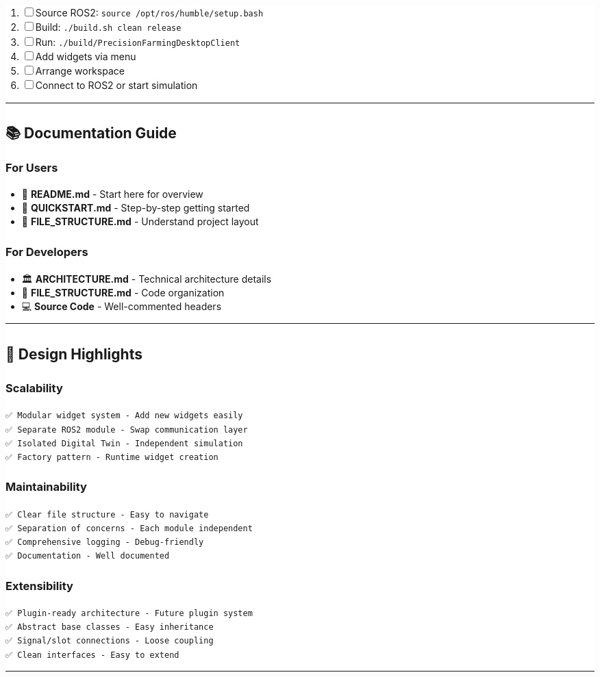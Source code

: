 1. ☐ Source ROS2: `source /opt/ros/humble/setup.bash`
2. ☐ Build: `./build.sh clean release`
3. ☐ Run: `./build/PrecisionFarmingDesktopClient`
4. ☐ Add widgets via menu
5. ☐ Arrange workspace
6. ☐ Connect to ROS2 or start simulation

---

## 📚 Documentation Guide

### For Users
- 📖 **README.md** - Start here for overview
- 🚀 **QUICKSTART.md** - Step-by-step getting started
- 📁 **FILE_STRUCTURE.md** - Understand project layout

### For Developers
- 🏛️ **ARCHITECTURE.md** - Technical architecture details
- 📁 **FILE_STRUCTURE.md** - Code organization
- 💻 **Source Code** - Well-commented headers

---

## 🎨 Design Highlights

### Scalability
```
✅ Modular widget system - Add new widgets easily
✅ Separate ROS2 module - Swap communication layer
✅ Isolated Digital Twin - Independent simulation
✅ Factory pattern - Runtime widget creation
```

### Maintainability
```
✅ Clear file structure - Easy to navigate
✅ Separation of concerns - Each module independent
✅ Comprehensive logging - Debug-friendly
✅ Documentation - Well documented
```

### Extensibility
```
✅ Plugin-ready architecture - Future plugin system
✅ Abstract base classes - Easy inheritance
✅ Signal/slot connections - Loose coupling
✅ Clean interfaces - Easy to extend
```

---
